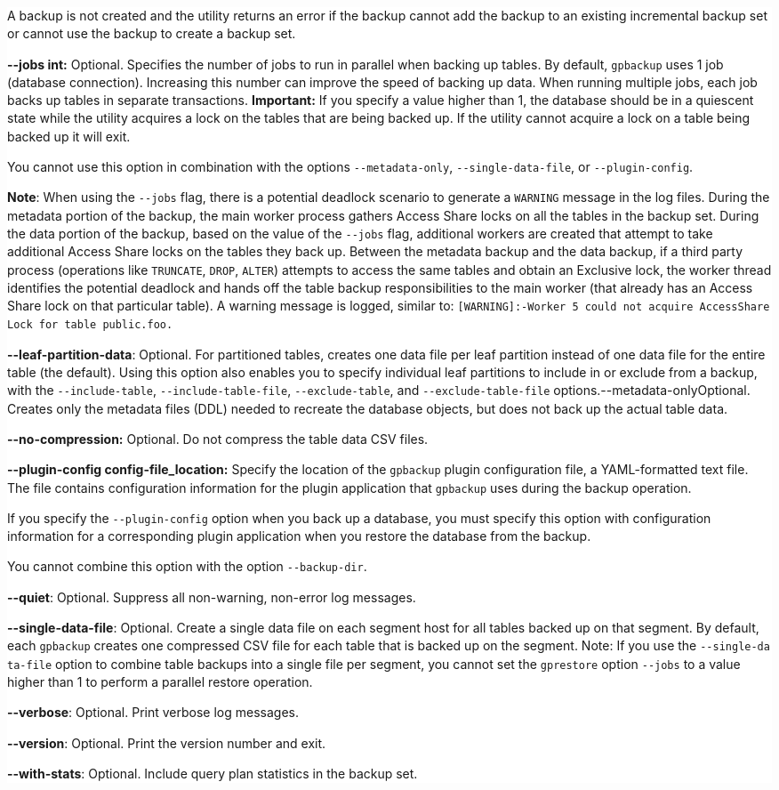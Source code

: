 A backup is not created and the utility returns an error if the backup cannot add the backup to an existing incremental backup set or cannot use the backup to create a backup set.

**--jobs int:** Optional. Specifies the number of jobs to run in parallel when backing up tables. By default, `gpbackup` uses 1 job (database connection). Increasing this number can improve the speed of backing up data. When running multiple jobs, each job backs up tables in separate transactions. **Important:** If you specify a value higher than 1, the database should be in a quiescent state while the utility acquires a lock on the tables that are being backed up. If the utility cannot acquire a lock on a table being backed up it will exit.

You cannot use this option in combination with the options `--metadata-only`, `--single-data-file`, or `--plugin-config`.

**Note**: When using the `--jobs` flag, there is a potential deadlock scenario to generate a `WARNING` message in the log files. During the metadata portion of the backup, the main worker process gathers Access Share locks on all the tables in the backup set. During the data portion of the backup, based on the value of the `--jobs` flag, additional workers are created that attempt to take additional Access Share locks on the tables they back up. Between the metadata backup and the data backup, if a third party process (operations like `TRUNCATE`, `DROP`, `ALTER`) attempts to access the same tables and obtain an Exclusive lock, the worker thread identifies the potential deadlock and hands off the table backup responsibilities to the main worker (that already has an Access Share lock on that particular table). A warning message is logged, similar to: `[WARNING]:-Worker 5 could not acquire AccessShareLock for table public.foo.`

**--leaf-partition-data**: Optional. For partitioned tables, creates one data file per leaf partition instead of one data file for the entire table (the default). Using this option also enables you to specify individual leaf partitions to include in or exclude from a backup, with the `--include-table`, `--include-table-file`, `--exclude-table`, and `--exclude-table-file` options.--metadata-onlyOptional. Creates only the metadata files (DDL) needed to recreate the database objects, but does not back up the actual table data.

**--no-compression:** Optional. Do not compress the table data CSV files.

**--plugin-config config-file_location:** Specify the location of the `gpbackup` plugin configuration file, a YAML-formatted text file. The file contains configuration information for the plugin application that `gpbackup` uses during the backup operation.

If you specify the `--plugin-config` option when you back up a database, you must specify this option with configuration information for a corresponding plugin application when you restore the database from the backup.

You cannot combine this option with the option `--backup-dir`.

**--quiet**: Optional. Suppress all non-warning, non-error log messages.

**--single-data-file**: Optional. Create a single data file on each segment host for all tables backed up on that segment. By default, each `gpbackup` creates one compressed CSV file for each table that is backed up on the segment. Note: If you use the `--single-data-file` option to combine table backups into a single file per segment, you cannot set the `gprestore` option `--jobs` to a value higher than 1 to perform a parallel restore operation.

**--verbose**: Optional. Print verbose log messages.

**--version**: Optional. Print the version number and exit.

**--with-stats**: Optional. Include query plan statistics in the backup set.
